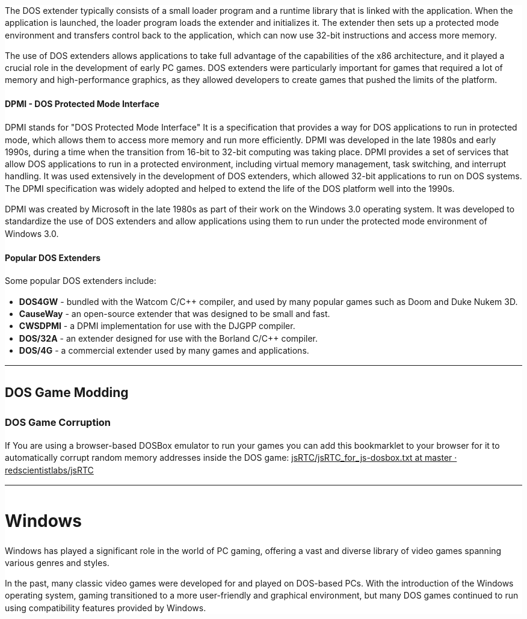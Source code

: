 The DOS extender typically consists of a small loader program and a runtime library that is linked with the application. When the application is launched, the loader program loads the extender and initializes it. The extender then sets up a protected mode environment and transfers control back to the application, which can now use 32-bit instructions and access more memory.

The use of DOS extenders allows applications to take full advantage of the capabilities of the x86 architecture, and it played a crucial role in the development of early PC games. DOS extenders were particularly important for games that required a lot of memory and high-performance graphics, as they allowed developers to create games that pushed the limits of the platform.

#### DPMI - DOS Protected Mode Interface
DPMI stands for "DOS Protected Mode Interface" It is a specification that provides a way for DOS applications to run in protected mode, which allows them to access more memory and run more efficiently. DPMI was developed in the late 1980s and early 1990s, during a time when the transition from 16-bit to 32-bit computing was taking place. DPMI provides a set of services that allow DOS applications to run in a protected environment, including virtual memory management, task switching, and interrupt handling. It was used extensively in the development of DOS extenders, which allowed 32-bit applications to run on DOS systems. The DPMI specification was widely adopted and helped to extend the life of the DOS platform well into the 1990s.

DPMI was created by Microsoft in the late 1980s as part of their work on the Windows 3.0 operating system. It was developed to standardize the use of DOS extenders and allow applications using them to run under the protected mode environment of Windows 3.0.

#### Popular DOS Extenders
Some popular DOS extenders include:
* **DOS4GW** - bundled with the Watcom C/C++ compiler, and used by many popular games such as Doom and Duke Nukem 3D.
* **CauseWay** - an open-source extender that was designed to be small and fast.
* **CWSDPMI** - a DPMI implementation for use with the DJGPP compiler.
* **DOS/32A** - an extender designed for use with the Borland C/C++ compiler.
* **DOS/4G** - a commercial extender used by many games and applications.

---
## DOS Game Modding

### DOS Game Corruption
If You are using a browser-based DOSBox emulator to run your games you can add this bookmarklet to your browser for it to automatically corrupt random memory addresses inside the DOS game:
[jsRTC/jsRTC_for_js-dosbox.txt at master · redscientistlabs/jsRTC](https://github.com/redscientistlabs/jsRTC/blob/master/jsRTC_for_js-dosbox.txt)

---
# Windows
Windows has played a significant role in the world of PC gaming, offering a vast and diverse library of video games spanning various genres and styles. 

In the past, many classic video games were developed for and played on DOS-based PCs. With the introduction of the Windows operating system, gaming transitioned to a more user-friendly and graphical environment, but many DOS games continued to run using compatibility features provided by Windows. 
